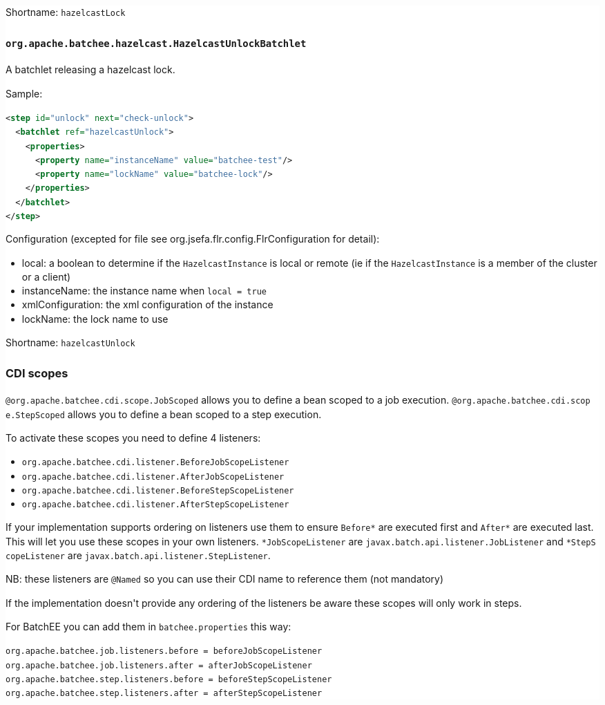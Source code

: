 Shortname: `hazelcastLock`

###  `org.apache.batchee.hazelcast.HazelcastUnlockBatchlet`

A batchlet releasing a hazelcast lock.

Sample:

```xml
<step id="unlock" next="check-unlock">
  <batchlet ref="hazelcastUnlock">
    <properties>
      <property name="instanceName" value="batchee-test"/>
      <property name="lockName" value="batchee-lock"/>
    </properties>
  </batchlet>
</step>
```

Configuration (excepted for file see org.jsefa.flr.config.FlrConfiguration for detail):

* local: a boolean to determine if the `HazelcastInstance` is local or remote (ie if the `HazelcastInstance` is a member of the cluster or a client)
* instanceName: the instance name when `local = true`
* xmlConfiguration: the xml configuration of the instance
* lockName: the lock name to use

Shortname: `hazelcastUnlock`

###  CDI scopes

`@org.apache.batchee.cdi.scope.JobScoped` allows you to define a bean scoped to a job execution.
`@org.apache.batchee.cdi.scope.StepScoped` allows you to define a bean scoped to a step execution.

To activate these scopes you need to define 4 listeners:
* `org.apache.batchee.cdi.listener.BeforeJobScopeListener`
* `org.apache.batchee.cdi.listener.AfterJobScopeListener`
* `org.apache.batchee.cdi.listener.BeforeStepScopeListener`
* `org.apache.batchee.cdi.listener.AfterStepScopeListener`

If your implementation supports ordering on listeners use them to ensure `Before*` are executed first and
`After*` are executed last. This will let you use these scopes in your own listeners. `*JobScopeListener` are
`javax.batch.api.listener.JobListener` and `*StepScopeListener` are `javax.batch.api.listener.StepListener`.

NB: these listeners are `@Named` so you can use their CDI name to reference them (not mandatory)

If the implementation doesn't provide any ordering of the listeners be aware these scopes will only work
in steps.

For BatchEE you can add them in `batchee.properties` this way:

```
org.apache.batchee.job.listeners.before = beforeJobScopeListener
org.apache.batchee.job.listeners.after = afterJobScopeListener
org.apache.batchee.step.listeners.before = beforeStepScopeListener
org.apache.batchee.step.listeners.after = afterStepScopeListener
```
